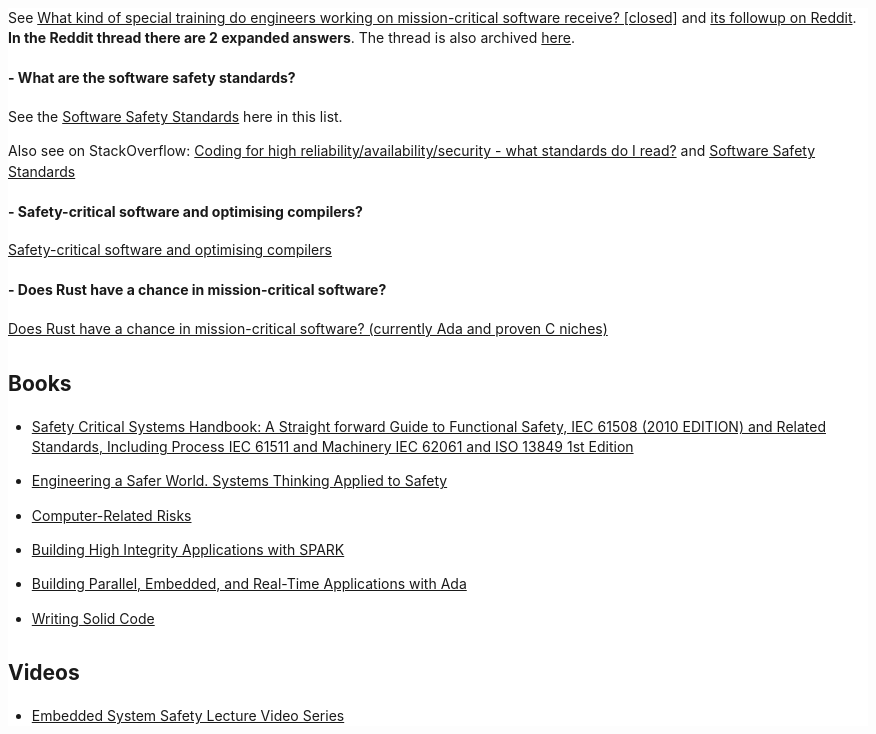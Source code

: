 See [What kind of special training do engineers working on mission-critical software receive? [closed]](What_kind_of_special_training_do_engineer_working_on_mission-critical_software_receive%3F_-_Stack_Overflow.pdf) and [its followup on Reddit](https://www.reddit.com/r/programming/comments/5iohue/what_kind_of_special_training_do_engineers/). **In the Reddit thread there are 2 expanded answers**. The thread is also archived [here](What_kind_of_special_training_do_engineer_working_on_mission-critical_software_receive%3F_-_Reddit.pdf).

#### - What are the software safety standards?

See the [Software Safety Standards](#software-safety-standards) here in this list.

Also see on StackOverflow: [Coding for high reliability/availability/security - what standards do I read?](http://stackoverflow.com/questions/142722/coding-for-high-reliability-availability-security-what-standards-do-i-read)
and [Software Safety Standards](http://stackoverflow.com/questions/565965/software-safety-standards?noredirect=1&lq=1)

#### - Safety-critical software and optimising compilers?

[Safety-critical software and optimising compilers](http://softwareengineering.stackexchange.com/questions/267277/safety-critical-software-and-optimising-compilers)

#### - Does Rust have a chance in mission-critical software?

[Does Rust have a chance in mission-critical software? (currently Ada and proven C niches)](https://www.reddit.com/r/rust/comments/5iv5j7/does_rust_have_a_chance_in_missioncritical/?st=j0hrkiso&sh=3f225aa8)

## Books

- [Safety Critical Systems Handbook: A Straight forward Guide to Functional Safety, IEC 61508 (2010 EDITION) and Related Standards, Including Process IEC 61511 and Machinery IEC 62061 and ISO 13849 1st Edition](https://www.amazon.com/Safety-Critical-Systems-Handbook-Functional/dp/0080967817)

- [Engineering a Safer World. Systems Thinking Applied to Safety](https://mitpress.mit.edu/books/engineering-safer-world)

- [Computer-Related Risks](http://www.csl.sri.com/users/neumann/neumann-book.html)

- [Building High Integrity Applications with SPARK](https://www.amazon.com/Building-High-Integrity-Applications-SPARK/dp/1107656842/ref=sr_1_1?s=books&ie=UTF8&qid=1489271661&sr=1-1&keywords=high+integrity+spark)

- [Building Parallel, Embedded, and Real-Time Applications with Ada](https://www.amazon.com/Building-Parallel-Embedded-Real-Time-Applications/dp/0521197163/ref=sr_1_1?s=books&ie=UTF8&qid=1489271672&sr=1-1&keywords=embedded+ada)

- [Writing Solid Code](http://writingsolidcode.com/)

## Videos

- [Embedded System Safety Lecture Video Series](https://betterembsw.blogspot.de/2017/12/embedded-system-safety-lecture-video.html)
